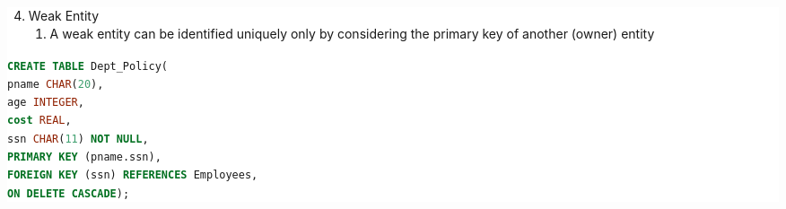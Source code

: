 4. Weak Entity
    1. A weak entity can be identified uniquely only by considering the primary key of another (owner) entity
```sql
CREATE TABLE Dept_Policy(
pname CHAR(20),
age INTEGER,
cost REAL,
ssn CHAR(11) NOT NULL,
PRIMARY KEY (pname.ssn),
FOREIGN KEY (ssn) REFERENCES Employees,
ON DELETE CASCADE);
```